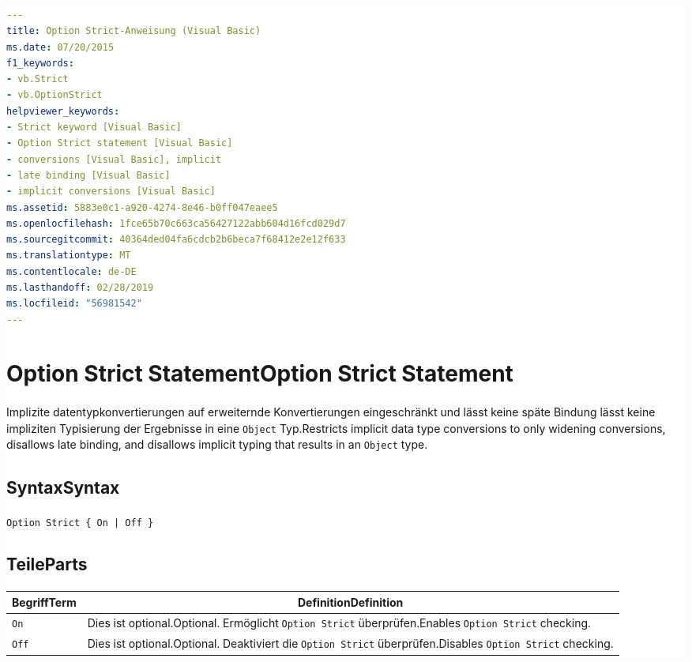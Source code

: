 ```yaml
---
title: Option Strict-Anweisung (Visual Basic)
ms.date: 07/20/2015
f1_keywords:
- vb.Strict
- vb.OptionStrict
helpviewer_keywords:
- Strict keyword [Visual Basic]
- Option Strict statement [Visual Basic]
- conversions [Visual Basic], implicit
- late binding [Visual Basic]
- implicit conversions [Visual Basic]
ms.assetid: 5883e0c1-a920-4274-8e46-b0ff047eaee5
ms.openlocfilehash: 1fce65b70c663ca56427122abb604d16fcd029d7
ms.sourcegitcommit: 40364ded04fa6cdcb2b6beca7f68412e2e12f633
ms.translationtype: MT
ms.contentlocale: de-DE
ms.lasthandoff: 02/28/2019
ms.locfileid: "56981542"
---
```

# <a name="option-strict-statement"></a><span data-ttu-id="6cfa1-102">Option Strict Statement</span><span class="sxs-lookup"><span data-stu-id="6cfa1-102">Option Strict Statement</span></span>
<span data-ttu-id="6cfa1-103">Implizite datentypkonvertierungen auf erweiternde Konvertierungen eingeschränkt und lässt keine späte Bindung lässt keine impliziten Typisierung der Ergebnisse in eine `Object` Typ.</span><span class="sxs-lookup"><span data-stu-id="6cfa1-103">Restricts implicit data type conversions to only widening conversions, disallows late binding, and disallows implicit typing that results in an `Object` type.</span></span>  
  
## <a name="syntax"></a><span data-ttu-id="6cfa1-104">Syntax</span><span class="sxs-lookup"><span data-stu-id="6cfa1-104">Syntax</span></span>  
  
```  
Option Strict { On | Off }  
```  
  
## <a name="parts"></a><span data-ttu-id="6cfa1-105">Teile</span><span class="sxs-lookup"><span data-stu-id="6cfa1-105">Parts</span></span>  
  
|<span data-ttu-id="6cfa1-106">Begriff</span><span class="sxs-lookup"><span data-stu-id="6cfa1-106">Term</span></span>|<span data-ttu-id="6cfa1-107">Definition</span><span class="sxs-lookup"><span data-stu-id="6cfa1-107">Definition</span></span>|  
|---|---|  
|`On`|<span data-ttu-id="6cfa1-108">Dies ist optional.</span><span class="sxs-lookup"><span data-stu-id="6cfa1-108">Optional.</span></span> <span data-ttu-id="6cfa1-109">Ermöglicht `Option Strict` überprüfen.</span><span class="sxs-lookup"><span data-stu-id="6cfa1-109">Enables `Option Strict` checking.</span></span>|  
|`Off`|<span data-ttu-id="6cfa1-110">Dies ist optional.</span><span class="sxs-lookup"><span data-stu-id="6cfa1-110">Optional.</span></span> <span data-ttu-id="6cfa1-111">Deaktiviert die `Option Strict` überprüfen.</span><span class="sxs-lookup"><span data-stu-id="6cfa1-111">Disables `Option Strict` checking.</span></span>|  
  